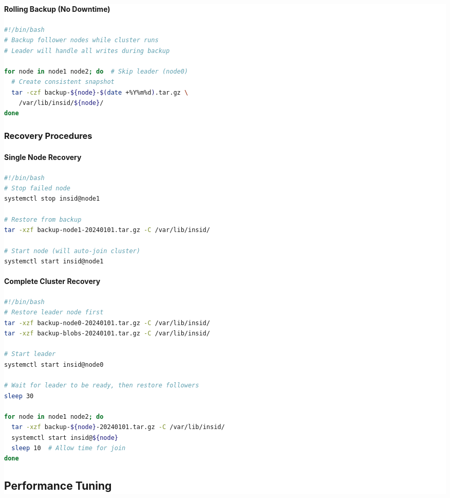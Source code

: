 #### Rolling Backup (No Downtime)

```bash
#!/bin/bash
# Backup follower nodes while cluster runs
# Leader will handle all writes during backup

for node in node1 node2; do  # Skip leader (node0)
  # Create consistent snapshot
  tar -czf backup-${node}-$(date +%Y%m%d).tar.gz \
    /var/lib/insid/${node}/
done
```

### Recovery Procedures

#### Single Node Recovery

```bash
#!/bin/bash
# Stop failed node
systemctl stop insid@node1

# Restore from backup
tar -xzf backup-node1-20240101.tar.gz -C /var/lib/insid/

# Start node (will auto-join cluster)
systemctl start insid@node1
```

#### Complete Cluster Recovery

```bash
#!/bin/bash
# Restore leader node first
tar -xzf backup-node0-20240101.tar.gz -C /var/lib/insid/
tar -xzf backup-blobs-20240101.tar.gz -C /var/lib/insid/

# Start leader
systemctl start insid@node0

# Wait for leader to be ready, then restore followers
sleep 30

for node in node1 node2; do
  tar -xzf backup-${node}-20240101.tar.gz -C /var/lib/insid/
  systemctl start insid@${node}
  sleep 10  # Allow time for join
done
```

## Performance Tuning
